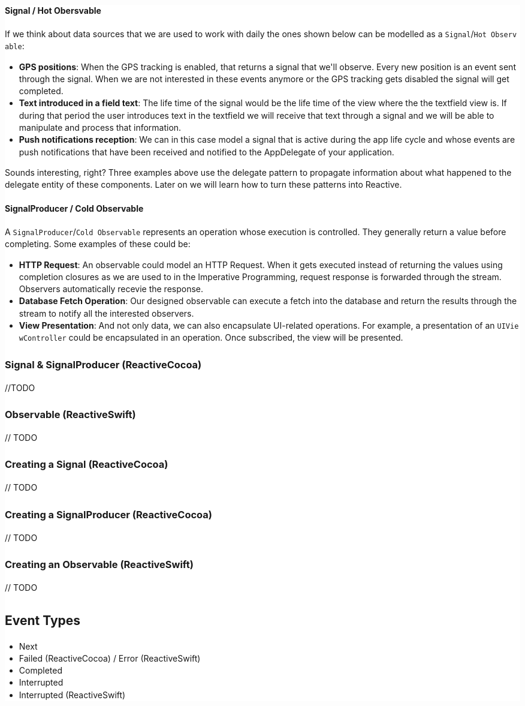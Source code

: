 #### Signal / Hot Obersvable

If we think about data sources that we are used to work with daily the ones shown below can be modelled as a `Signal`/`Hot Observable`:

- **GPS positions**: When the GPS tracking is enabled, that returns a signal that we'll observe. Every new position is an event sent through the signal. When we are not interested in these events anymore or the GPS tracking gets disabled the signal will get completed.
- **Text introduced in a field text**: The life time of the signal would be the life time of the view where the the textfield view is. If during that period the user introduces text in the textfield we will receive that text through a signal and we will be able to manipulate and process that information.
- **Push notifications reception**: We can in this case model a signal that is active during the app life cycle and whose events are push notifications that have been received and notified to the AppDelegate of your application.

Sounds interesting, right? Three examples above use the delegate pattern to propagate information about what happened to the delegate entity of these components. Later on we will learn how to turn these patterns into Reactive.

#### SignalProducer / Cold Observable

A `SignalProducer`/`Cold Observable` represents an operation whose execution is controlled. They generally return a value before completing. Some examples of these could be:

- **HTTP Request**: An observable could model an HTTP Request. When it gets executed instead of returning the values using completion closures as we are used to in the Imperative Programming, request response is forwarded through the stream. Observers automatically recevie the response.
- **Database Fetch Operation**: Our designed observable can execute a fetch into the database and return the results through the stream to notify all the interested observers.
- **View Presentation**: And not only data, we can also encapsulate UI-related operations. For example, a presentation of an `UIViewController` could be encapsulated in an operation. Once subscribed, the view will be presented.

### Signal & SignalProducer (ReactiveCocoa)
//TODO

### Observable (ReactiveSwift)
// TODO

### Creating a Signal (ReactiveCocoa)
// TODO

###  Creating a SignalProducer (ReactiveCocoa)
// TODO

### Creating an Observable (ReactiveSwift)
// TODO

## Event Types
- Next
- Failed (ReactiveCocoa) / Error (ReactiveSwift)
- Completed
- Interrupted
- Interrupted (ReactiveSwift)
